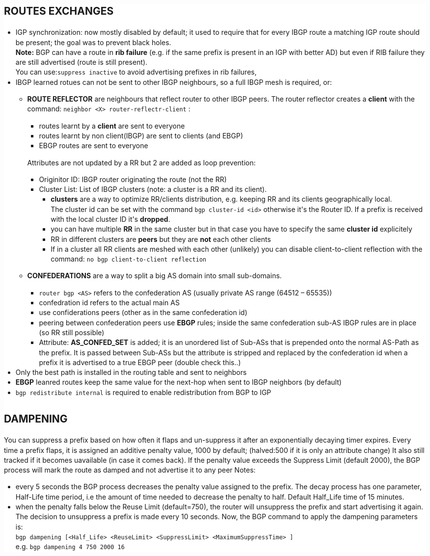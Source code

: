 
## ROUTES EXCHANGES

* IGP synchronization: now mostly disabled by default; it used to require that for every IBGP route a matching IGP route should be present; the goal was to prevent black holes.  
  **Note:** BGP can have a route in **rib failure** (e.g. if the same prefix is present in an IGP with better AD) but even if RIB failure they are still advertised (route is still present).  
  You can use:`suppress inactive` to avoid advertising prefixes in rib failures,                   
* IBGP learned rotues can not be sent to other IBGP neighbours, so a full IBGP mesh is required, or:   
  * **ROUTE REFLECTOR** are neighbours that reflect router to other IBGP peers.
    The router reflector creates a **client** with the command: `neighbor <X> router-reflectr-client` :
    *  routes learnt by a **client** are sent to everyone
    *  routes learnt by non client(IBGP) are sent to clients (and EBGP)
    *  EBGP routes are sent to everyone

    Attributes are not updated by a RR but 2 are added as loop prevention:
      * Originitor ID: IBGP router originating the route (not the RR)
      * Cluster List: List of IBGP clusters (note: a cluster is a RR and its client).   
          * **clusters** are a way to optimize RR/clients distribution, e.g. keeping RR and its clients geographically local.  
          The cluster id can be set with the command `bgp cluster-id <id>` otherwise it's the Router ID. If a prefix is received with the local cluster ID it's **dropped**.
          * you can have multiple **RR** in the same cluster but in that case you have to specify the same **cluster id** explicitely
          * RR in different clusters are **peers** but they are **not** each other clients
          * If in a cluster all RR clients are meshed with each other (unlikely) you can disable client-to-client reflection with the command: `no bgp client-to-client reflection`
  * **CONFEDERATIONS** are a way to split a big AS domain into small sub-domains.
    * `router bgp <AS>` refers to the confederation AS (usually private AS range (64512 – 65535))
    * confedration id refers to the actual main AS
    * use confiderations peers (other as in the same confederation id)          
    * peering between confederation peers use **EBGP** rules; inside the same confederation sub-AS IBGP  rules are in place (so RR still possible)
    * Attribute: **AS_CONFED_SET** is added; it is an unordered list of Sub-ASs that is prepended onto the normal AS-Path as the prefix. 
    It is passed between Sub-ASs but the attribute is stripped and replaced by the confederation id when a prefix it is advertised to a true EBGP peer (double check this..)
* Only the best path is installed in the routing table and sent to neighbors
* **EBGP** leanred routes keep the same value for the next-hop when sent to IBGP neighbors (by default)
* `bgp redistribute internal` is required to enable redistribution from BGP to IGP

## DAMPENING
You can suppress a prefix based on how often it flaps and un-suppress it after an exponentially decaying timer expires. 
Every time a prefix flaps, it is assigned an additive penalty value, 1000 by default; (halved:500 if it is only an attribute change) 
It also still tracked if it becomes uavailable (in case it comes back). 
If the penalty value exceeds the Suppress Limit (default 2000), the BGP process will mark the route as damped and not advertise it to any peer
Notes:
 - every 5 seconds the BGP process decreases the penalty value assigned to the prefix. 
   The decay process has one parameter, Half-Life time period, i.e the amount of time needed to decrease the penalty to half. 
   Default Half_Life time of 15 minutes. 
 - when the penalty falls below the Reuse Limit (default=750), the router will unsuppress the prefix and start advertising it again. 
   The decision to unsuppress a prefix is made every 10 seconds.
   Now, the BGP command to apply the dampening parameters is:  
     `bgp dampening [<Half_Life> <ReuseLimit> <SuppressLimit> <MaximumSuppressTime> ]`  
     e.g. `bgp dampening 4 750 2000 16`